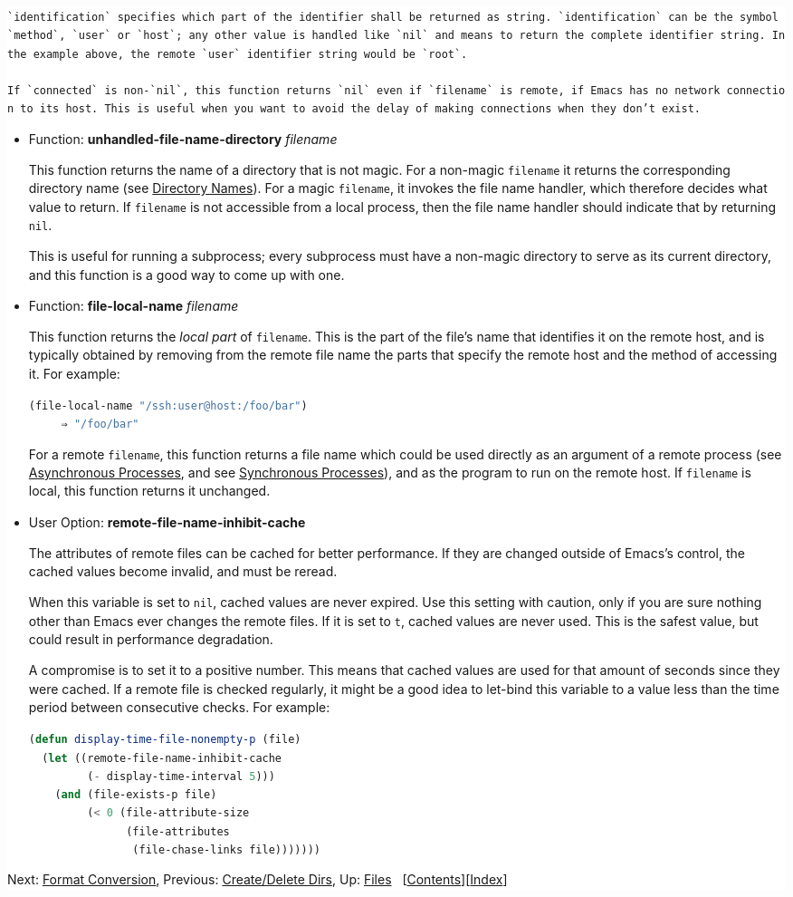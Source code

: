     `identification` specifies which part of the identifier shall be returned as string. `identification` can be the symbol `method`, `user` or `host`; any other value is handled like `nil` and means to return the complete identifier string. In the example above, the remote `user` identifier string would be `root`.

    If `connected` is non-`nil`, this function returns `nil` even if `filename` is remote, if Emacs has no network connection to its host. This is useful when you want to avoid the delay of making connections when they don’t exist.



*   Function: **unhandled-file-name-directory** *filename*

    This function returns the name of a directory that is not magic. For a non-magic `filename` it returns the corresponding directory name (see [Directory Names](Directory-Names.html)). For a magic `filename`, it invokes the file name handler, which therefore decides what value to return. If `filename` is not accessible from a local process, then the file name handler should indicate that by returning `nil`.

    This is useful for running a subprocess; every subprocess must have a non-magic directory to serve as its current directory, and this function is a good way to come up with one.



*   Function: **file-local-name** *filename*

    This function returns the *local part* of `filename`. This is the part of the file’s name that identifies it on the remote host, and is typically obtained by removing from the remote file name the parts that specify the remote host and the method of accessing it. For example:

    ```lisp
    (file-local-name "/ssh:user@host:/foo/bar")
         ⇒ "/foo/bar"
    ```

    For a remote `filename`, this function returns a file name which could be used directly as an argument of a remote process (see [Asynchronous Processes](Asynchronous-Processes.html), and see [Synchronous Processes](Synchronous-Processes.html)), and as the program to run on the remote host. If `filename` is local, this function returns it unchanged.



*   User Option: **remote-file-name-inhibit-cache**

    The attributes of remote files can be cached for better performance. If they are changed outside of Emacs’s control, the cached values become invalid, and must be reread.

    When this variable is set to `nil`, cached values are never expired. Use this setting with caution, only if you are sure nothing other than Emacs ever changes the remote files. If it is set to `t`, cached values are never used. This is the safest value, but could result in performance degradation.

    A compromise is to set it to a positive number. This means that cached values are used for that amount of seconds since they were cached. If a remote file is checked regularly, it might be a good idea to let-bind this variable to a value less than the time period between consecutive checks. For example:

    ```lisp
    (defun display-time-file-nonempty-p (file)
      (let ((remote-file-name-inhibit-cache
             (- display-time-interval 5)))
        (and (file-exists-p file)
             (< 0 (file-attribute-size
                   (file-attributes
                    (file-chase-links file)))))))
    ```

Next: [Format Conversion](Format-Conversion.html), Previous: [Create/Delete Dirs](Create_002fDelete-Dirs.html), Up: [Files](Files.html)   \[[Contents](index.html#SEC_Contents "Table of contents")]\[[Index](Index.html "Index")]

